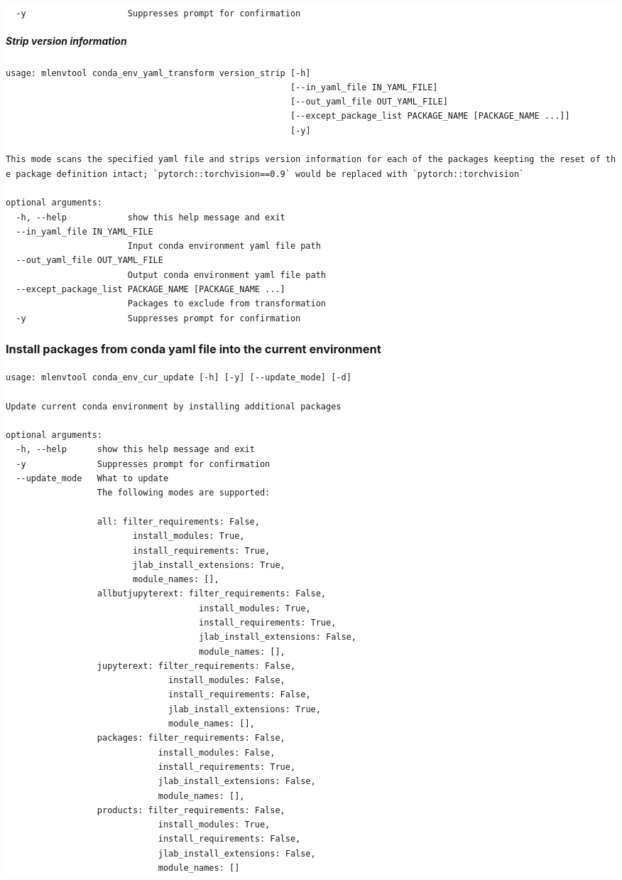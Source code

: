 ```
  -y                    Suppresses prompt for confirmation
```
##### Strip version information
```
usage: mlenvtool conda_env_yaml_transform version_strip [-h]
                                                        [--in_yaml_file IN_YAML_FILE]
                                                        [--out_yaml_file OUT_YAML_FILE]
                                                        [--except_package_list PACKAGE_NAME [PACKAGE_NAME ...]]
                                                        [-y]

This mode scans the specified yaml file and strips version information for each of the packages keepting the reset of the package definition intact; `pytorch::torchvision==0.9` would be replaced with `pytorch::torchvision`

optional arguments:
  -h, --help            show this help message and exit
  --in_yaml_file IN_YAML_FILE
                        Input conda environment yaml file path
  --out_yaml_file OUT_YAML_FILE
                        Output conda environment yaml file path
  --except_package_list PACKAGE_NAME [PACKAGE_NAME ...]
                        Packages to exclude from transformation
  -y                    Suppresses prompt for confirmation
```
### Install packages from conda yaml file into the current environment
```
usage: mlenvtool conda_env_cur_update [-h] [-y] [--update_mode] [-d]

Update current conda environment by installing additional packages

optional arguments:
  -h, --help      show this help message and exit
  -y              Suppresses prompt for confirmation
  --update_mode   What to update
                  The following modes are supported:
                  
                  all: filter_requirements: False,
                         install_modules: True,
                         install_requirements: True,
                         jlab_install_extensions: True,
                         module_names: [],
                  allbutjupyterext: filter_requirements: False,
                                      install_modules: True,
                                      install_requirements: True,
                                      jlab_install_extensions: False,
                                      module_names: [],
                  jupyterext: filter_requirements: False,
                                install_modules: False,
                                install_requirements: False,
                                jlab_install_extensions: True,
                                module_names: [],
                  packages: filter_requirements: False,
                              install_modules: False,
                              install_requirements: True,
                              jlab_install_extensions: False,
                              module_names: [],
                  products: filter_requirements: False,
                              install_modules: True,
                              install_requirements: False,
                              jlab_install_extensions: False,
                              module_names: []
```